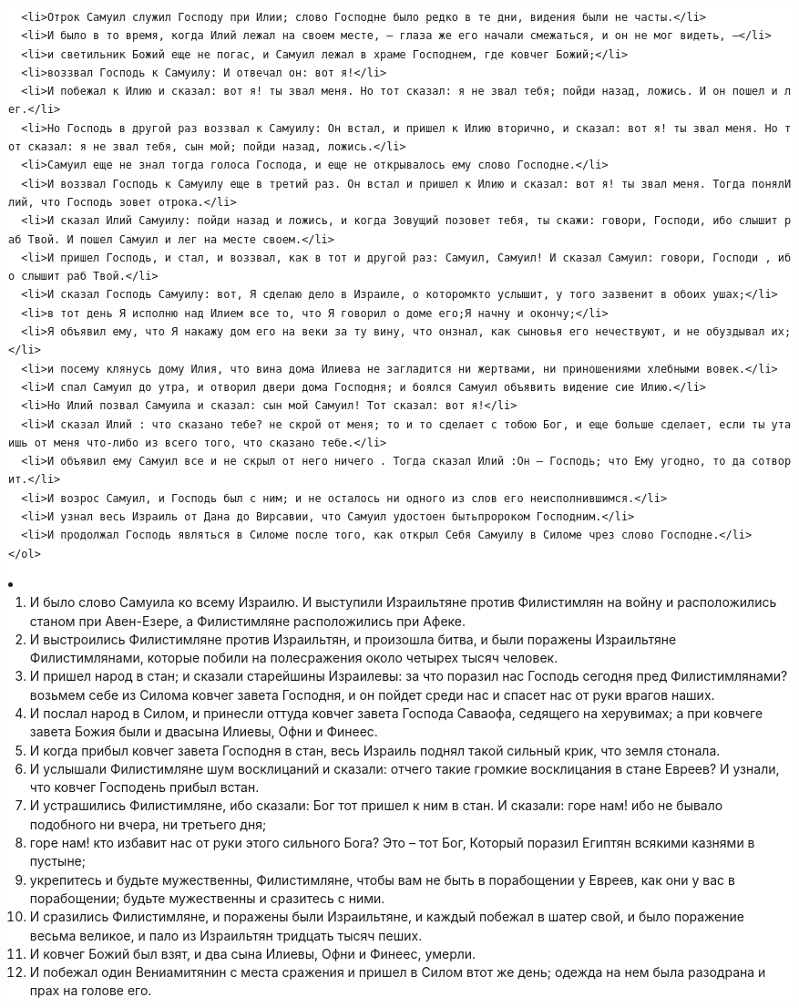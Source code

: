       <li>Отрок Самуил служил Господу при Илии; слово Господне было редко в те дни, видения были не часты.</li>
      <li>И было в то время, когда Илий лежал на своем месте, – глаза же его начали смежаться, и он не мог видеть, –</li>
      <li>и светильник Божий еще не погас, и Самуил лежал в храме Господнем, где ковчег Божий;</li>
      <li>воззвал Господь к Самуилу: И отвечал он: вот я!</li>
      <li>И побежал к Илию и сказал: вот я! ты звал меня. Но тот сказал: я не звал тебя; пойди назад, ложись. И он пошел и лег.</li>
      <li>Но Господь в другой раз воззвал к Самуилу: Он встал, и пришел к Илию вторично, и сказал: вот я! ты звал меня. Но тот сказал: я не звал тебя, сын мой; пойди назад, ложись.</li>
      <li>Самуил еще не знал тогда голоса Господа, и еще не открывалось ему слово Господне.</li>
      <li>И воззвал Господь к Самуилу еще в третий раз. Он встал и пришел к Илию и сказал: вот я! ты звал меня. Тогда понялИлий, что Господь зовет отрока.</li>
      <li>И сказал Илий Самуилу: пойди назад и ложись, и когда Зовущий позовет тебя, ты скажи: говори, Господи, ибо слышит раб Твой. И пошел Самуил и лег на месте своем.</li>
      <li>И пришел Господь, и стал, и воззвал, как в тот и другой раз: Самуил, Самуил! И сказал Самуил: говори, Господи , ибо слышит раб Твой.</li>
      <li>И сказал Господь Самуилу: вот, Я сделаю дело в Израиле, о которомкто услышит, у того зазвенит в обоих ушах;</li>
      <li>в тот день Я исполню над Илием все то, что Я говорил о доме его;Я начну и окончу;</li>
      <li>Я объявил ему, что Я накажу дом его на веки за ту вину, что онзнал, как сыновья его нечествуют, и не обуздывал их;</li>
      <li>и посему клянусь дому Илия, что вина дома Илиева не загладится ни жертвами, ни приношениями хлебными вовек.</li>
      <li>И спал Самуил до утра, и отворил двери дома Господня; и боялся Самуил объявить видение сие Илию.</li>
      <li>Но Илий позвал Самуила и сказал: сын мой Самуил! Тот сказал: вот я!</li>
      <li>И сказал Илий : что сказано тебе? не скрой от меня; то и то сделает с тобою Бог, и еще больше сделает, если ты утаишь от меня что-либо из всего того, что сказано тебе.</li>
      <li>И объявил ему Самуил все и не скрыл от него ничего . Тогда сказал Илий :Он – Господь; что Ему угодно, то да сотворит.</li>
      <li>И возрос Самуил, и Господь был с ним; и не осталось ни одного из слов его неисполнившимся.</li>
      <li>И узнал весь Израиль от Дана до Вирсавии, что Самуил удостоен бытьпророком Господним.</li>
      <li>И продолжал Господь являться в Силоме после того, как открыл Себя Самуилу в Силоме чрез слово Господне.</li>
    </ol>
  </li>
  <li>
    <ol>
      <li>И было слово Самуила ко всему Израилю. И выступили Израильтяне против Филистимлян на войну и расположились станом при Авен-Езере, а Филистимляне расположились при Афеке.</li>
      <li>И выстроились Филистимляне против Израильтян, и произошла битва, и были поражены Израильтяне Филистимлянами, которые побили на полесражения около четырех тысяч человек.</li>
      <li>И пришел народ в стан; и сказали старейшины Израилевы: за что поразил нас Господь сегодня пред Филистимлянами? возьмем себе из Силома ковчег завета Господня, и он пойдет среди нас и спасет нас от руки врагов наших.</li>
      <li>И послал народ в Силом, и принесли оттуда ковчег завета Господа Саваофа, седящего на херувимах; а при ковчеге завета Божия были и двасына Илиевы, Офни и Финеес.</li>
      <li>И когда прибыл ковчег завета Господня в стан, весь Израиль поднял такой сильный крик, что земля стонала.</li>
      <li>И услышали Филистимляне шум восклицаний и сказали: отчего такие громкие восклицания в стане Евреев? И узнали, что ковчег Господень прибыл встан.</li>
      <li>И устрашились Филистимляне, ибо сказали: Бог тот пришел к ним в стан. И сказали: горе нам! ибо не бывало подобного ни вчера, ни третьего дня;</li>
      <li>горе нам! кто избавит нас от руки этого сильного Бога? Это – тот Бог, Который поразил Египтян всякими казнями в пустыне;</li>
      <li>укрепитесь и будьте мужественны, Филистимляне, чтобы вам не быть в порабощении у Евреев, как они у вас в порабощении; будьте мужественны и сразитесь с ними.</li>
      <li>И сразились Филистимляне, и поражены были Израильтяне, и каждый побежал в шатер свой, и было поражение весьма великое, и пало из Израильтян тридцать тысяч пеших.</li>
      <li>И ковчег Божий был взят, и два сына Илиевы, Офни и Финеес, умерли.</li>
      <li>И побежал один Вениамитянин с места сражения и пришел в Силом втот же день; одежда на нем была разодрана и прах на голове его.</li>